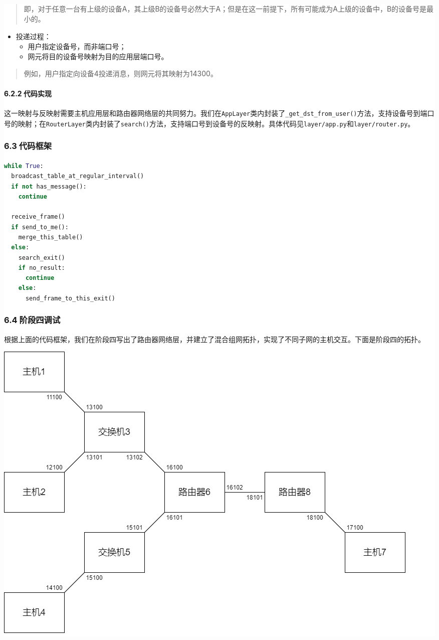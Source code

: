 > 即，对于任意一台有上级的设备A，其上级B的设备号必然大于A；但是在这一前提下，所有可能成为A上级的设备中，B的设备号是最小的。

- 投递过程：
  - 用户指定设备号，而非端口号；
  - 网元将目的设备号映射为目的应用层端口号。

> 例如，用户指定向设备4投递消息，则网元将其映射为14300。

#### 6.2.2 代码实现

这一映射与反映射需要主机应用层和路由器网络层的共同努力。我们在`AppLayer`类内封装了`_get_dst_from_user()`方法，支持设备号到端口号的映射；在`RouterLayer`类内封装了`search()`方法，支持端口号到设备号的反映射。具体代码见`layer/app.py`和`layer/router.py`。

### 6.3 代码框架

```Python
while True:
  broadcast_table_at_regular_interval()
  if not has_message():
    continue

  receive_frame()
  if send_to_me():
    merge_this_table()
  else:
    search_exit()
    if no_result:
      continue
    else:
      send_frame_to_this_exit()
```

### 6.4 阶段四调试

根据上面的代码框架，我们在阶段四写出了路由器网络层，并建立了混合组网拓扑，实现了不同子网的主机交互。下面是阶段四的拓扑。

![阶段四拓扑](images/topology-4.png)

